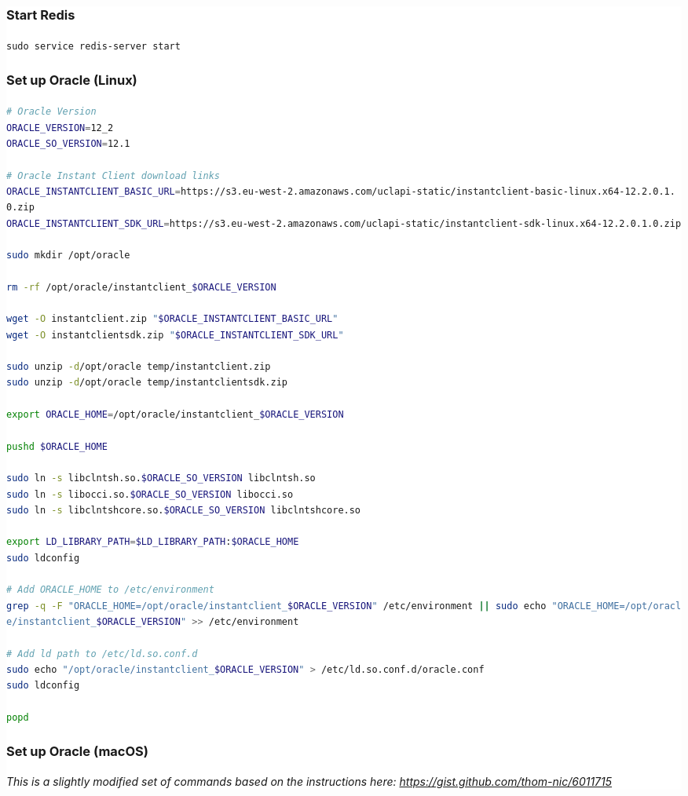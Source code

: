 ### Start Redis
```
sudo service redis-server start
```

### Set up Oracle (Linux)
```bash
# Oracle Version
ORACLE_VERSION=12_2
ORACLE_SO_VERSION=12.1

# Oracle Instant Client download links
ORACLE_INSTANTCLIENT_BASIC_URL=https://s3.eu-west-2.amazonaws.com/uclapi-static/instantclient-basic-linux.x64-12.2.0.1.0.zip
ORACLE_INSTANTCLIENT_SDK_URL=https://s3.eu-west-2.amazonaws.com/uclapi-static/instantclient-sdk-linux.x64-12.2.0.1.0.zip

sudo mkdir /opt/oracle

rm -rf /opt/oracle/instantclient_$ORACLE_VERSION

wget -O instantclient.zip "$ORACLE_INSTANTCLIENT_BASIC_URL"
wget -O instantclientsdk.zip "$ORACLE_INSTANTCLIENT_SDK_URL"

sudo unzip -d/opt/oracle temp/instantclient.zip
sudo unzip -d/opt/oracle temp/instantclientsdk.zip

export ORACLE_HOME=/opt/oracle/instantclient_$ORACLE_VERSION

pushd $ORACLE_HOME

sudo ln -s libclntsh.so.$ORACLE_SO_VERSION libclntsh.so
sudo ln -s libocci.so.$ORACLE_SO_VERSION libocci.so
sudo ln -s libclntshcore.so.$ORACLE_SO_VERSION libclntshcore.so

export LD_LIBRARY_PATH=$LD_LIBRARY_PATH:$ORACLE_HOME
sudo ldconfig

# Add ORACLE_HOME to /etc/environment
grep -q -F "ORACLE_HOME=/opt/oracle/instantclient_$ORACLE_VERSION" /etc/environment || sudo echo "ORACLE_HOME=/opt/oracle/instantclient_$ORACLE_VERSION" >> /etc/environment

# Add ld path to /etc/ld.so.conf.d
sudo echo "/opt/oracle/instantclient_$ORACLE_VERSION" > /etc/ld.so.conf.d/oracle.conf
sudo ldconfig

popd
```

### Set up Oracle (macOS)
*This is a slightly modified set of commands based on the instructions here: https://gist.github.com/thom-nic/6011715*

